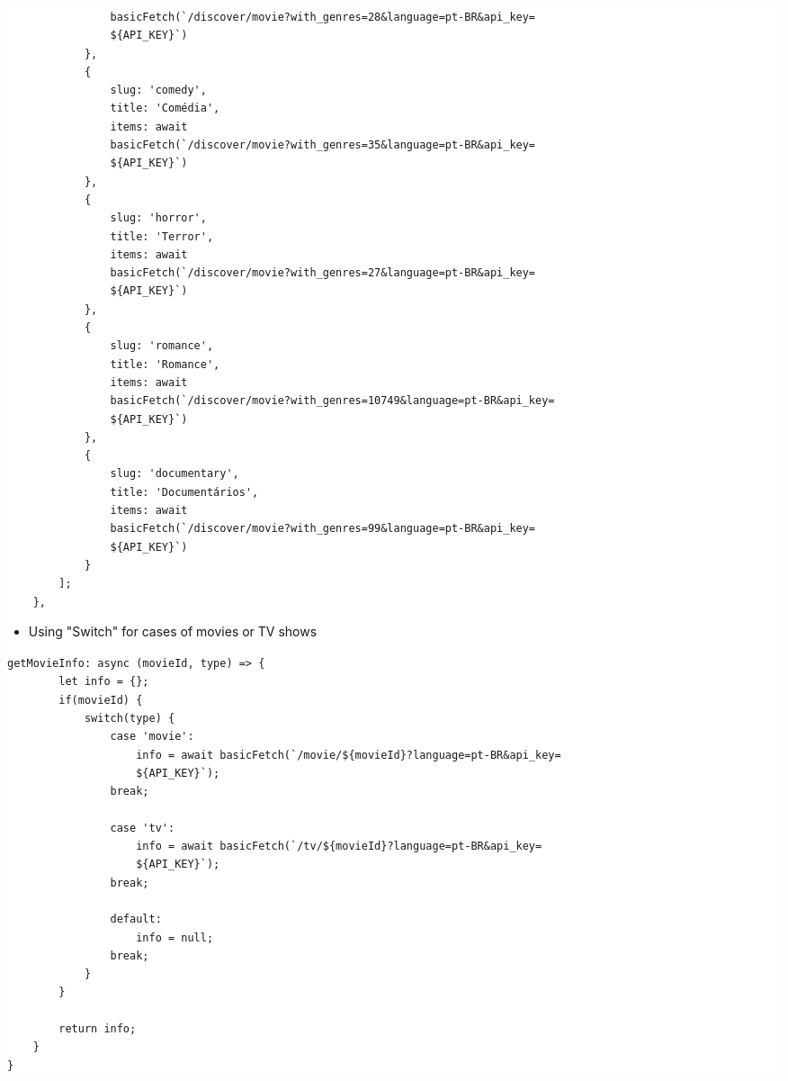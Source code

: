 ```
				basicFetch(`/discover/movie?with_genres=28&language=pt-BR&api_key=
				${API_KEY}`)
			},
			{
				slug: 'comedy',
				title: 'Comédia',
				items: await
				basicFetch(`/discover/movie?with_genres=35&language=pt-BR&api_key=
				${API_KEY}`)
			},
			{
				slug: 'horror',
				title: 'Terror',
				items: await
				basicFetch(`/discover/movie?with_genres=27&language=pt-BR&api_key=
				${API_KEY}`)
			},
			{
				slug: 'romance',
				title: 'Romance',
				items: await
				basicFetch(`/discover/movie?with_genres=10749&language=pt-BR&api_key=
				${API_KEY}`)
			},
			{
				slug: 'documentary',
				title: 'Documentários',
				items: await
				basicFetch(`/discover/movie?with_genres=99&language=pt-BR&api_key=
				${API_KEY}`)
			}
		];
	},
```

* Using "Switch" for cases of movies or TV shows

```
getMovieInfo: async (movieId, type) => {
		let info = {};
		if(movieId) {
			switch(type) {
				case 'movie':
					info = await basicFetch(`/movie/${movieId}?language=pt-BR&api_key=
					${API_KEY}`);
				break;

				case 'tv':
					info = await basicFetch(`/tv/${movieId}?language=pt-BR&api_key=
					${API_KEY}`);
				break;

				default:
					info = null;
				break;
			}
		}

		return info;
	}
}
```
